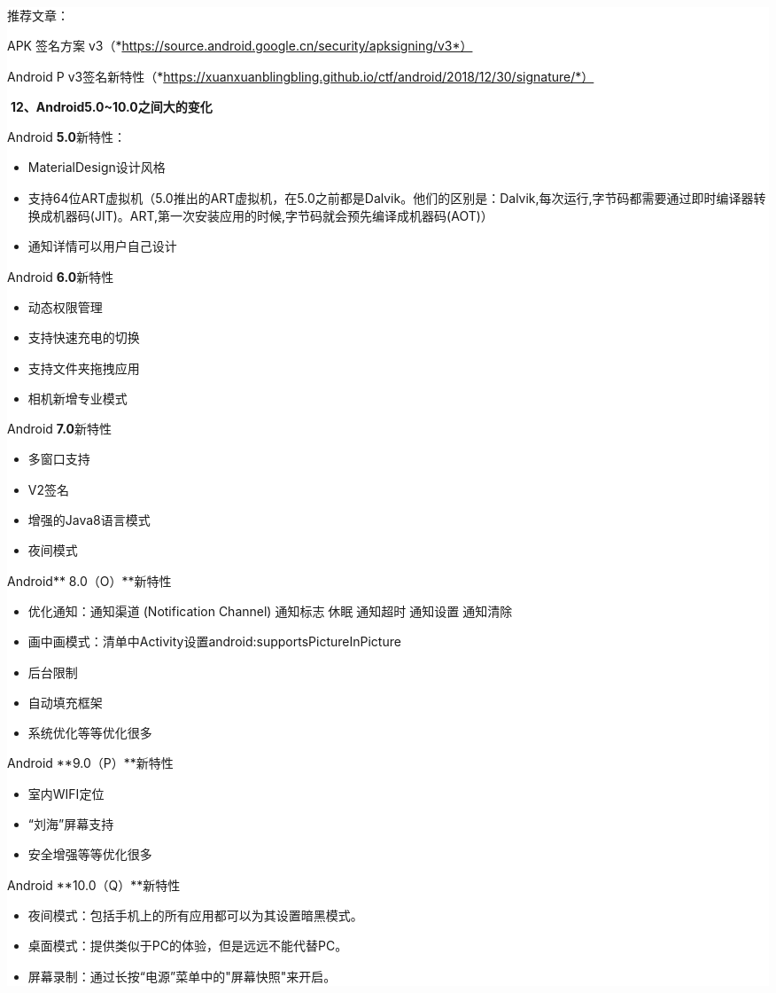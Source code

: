 推荐文章：

APK 签名方案 v3（*https://source.android.google.cn/security/apksigning/v3*）

Android P v3签名新特性（*https://xuanxuanblingbling.github.io/ctf/android/2018/12/30/signature/*）

 **12、Android5.0~10.0之间大的变化** 

Android **5.0**新特性：

*   MaterialDesign设计风格

*   支持64位ART虚拟机（5.0推出的ART虚拟机，在5.0之前都是Dalvik。他们的区别是：Dalvik,每次运行,字节码都需要通过即时编译器转换成机器码(JIT)。ART,第一次安装应用的时候,字节码就会预先编译成机器码(AOT)）

*   通知详情可以用户自己设计

Android **6.0**新特性

*   动态权限管理

*   支持快速充电的切换

*   支持文件夹拖拽应用

*   相机新增专业模式

Android **7.0**新特性

*   多窗口支持

*   V2签名

*   增强的Java8语言模式

*   夜间模式

Android** 8.0（O）**新特性

*   优化通知：通知渠道 (Notification Channel) 通知标志 休眠 通知超时 通知设置 通知清除

*   画中画模式：清单中Activity设置android:supportsPictureInPicture

*   后台限制

*   自动填充框架

*   系统优化等等优化很多

Android **9.0（P）**新特性

*   室内WIFI定位

*   “刘海”屏幕支持

*   安全增强等等优化很多

Android **10.0（Q）**新特性

*   夜间模式：包括手机上的所有应用都可以为其设置暗黑模式。

*   桌面模式：提供类似于PC的体验，但是远远不能代替PC。

*   屏幕录制：通过长按“电源”菜单中的"屏幕快照"来开启。
